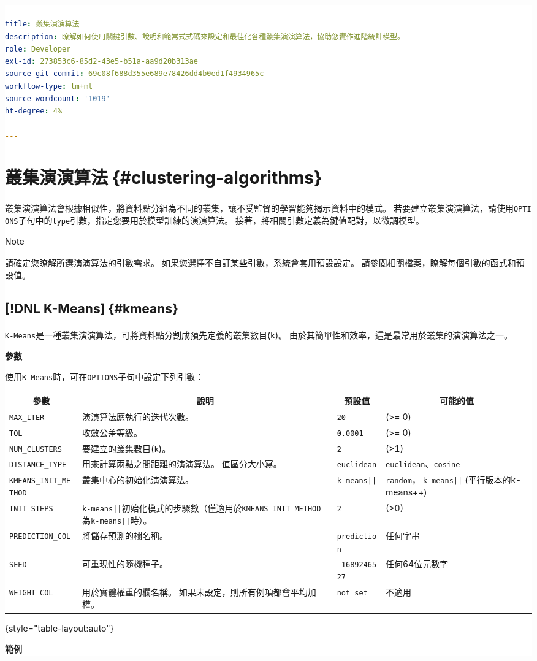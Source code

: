 ```yaml
---
title: 叢集演演算法
description: 瞭解如何使用關鍵引數、說明和範常式式碼來設定和最佳化各種叢集演演算法，協助您實作進階統計模型。
role: Developer
exl-id: 273853c6-85d2-43e5-b51a-aa9d20b313ae
source-git-commit: 69c08f688d355e689e78426dd4b0ed1f4934965c
workflow-type: tm+mt
source-wordcount: '1019'
ht-degree: 4%

---
```


# 叢集演演算法 {#clustering-algorithms}

叢集演演算法會根據相似性，將資料點分組為不同的叢集，讓不受監督的學習能夠揭示資料中的模式。 若要建立叢集演演算法，請使用`OPTIONS`子句中的`type`引數，指定您要用於模型訓練的演演算法。 接著，將相關引數定義為鍵值配對，以微調模型。

>[!NOTE]
>
>請確定您瞭解所選演演算法的引數需求。 如果您選擇不自訂某些引數，系統會套用預設設定。 請參閱相關檔案，瞭解每個引數的函式和預設值。

## [!DNL K-Means] {#kmeans}

`K-Means`是一種叢集演演算法，可將資料點分割成預先定義的叢集數目(k)。 由於其簡單性和效率，這是最常用於叢集的演演算法之一。

**參數**

使用`K-Means`時，可在`OPTIONS`子句中設定下列引數：

| 參數 | 說明 | 預設值 | 可能的值 |
|---------------------|---------------------------------------------------------------------------------------------------------------|-----------------|----------------------------------|
| `MAX_ITER` | 演演算法應執行的迭代次數。 | `20` | (>= 0) |
| `TOL` | 收斂公差等級。 | `0.0001` | (>= 0) |
| `NUM_CLUSTERS` | 要建立的叢集數目(`k`)。 | `2` | (>1) |
| `DISTANCE_TYPE` | 用來計算兩點之間距離的演演算法。 值區分大小寫。 | `euclidean` | `euclidean`、`cosine` |
| `KMEANS_INIT_METHOD` | 叢集中心的初始化演演算法。 | `k-means\|\|` | `random`， `k-means\|\|` (平行版本的k-means++) |
| `INIT_STEPS` | `k-means\|\|`初始化模式的步驟數（僅適用於`KMEANS_INIT_METHOD`為`k-means\|\|`時）。 | `2` | (>0) |
| `PREDICTION_COL` | 將儲存預測的欄名稱。 | `prediction` | 任何字串 |
| `SEED` | 可重現性的隨機種子。 | `-1689246527` | 任何64位元數字 |
| `WEIGHT_COL` | 用於實體權重的欄名稱。 如果未設定，則所有例項都會平均加權。 | `not set` | 不適用 |

{style="table-layout:auto"}

**範例**
